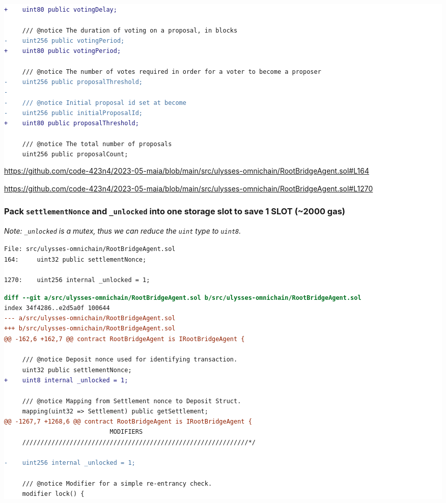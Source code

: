 ```diff
+    uint80 public votingDelay;

     /// @notice The duration of voting on a proposal, in blocks
-    uint256 public votingPeriod;
+    uint80 public votingPeriod;

     /// @notice The number of votes required in order for a voter to become a proposer
-    uint256 public proposalThreshold;
-
-    /// @notice Initial proposal id set at become
-    uint256 public initialProposalId;
+    uint80 public proposalThreshold;

     /// @notice The total number of proposals
     uint256 public proposalCount;
```

https://github.com/code-423n4/2023-05-maia/blob/main/src/ulysses-omnichain/RootBridgeAgent.sol#L164

https://github.com/code-423n4/2023-05-maia/blob/main/src/ulysses-omnichain/RootBridgeAgent.sol#L1270

### Pack `settlementNonce` and `_unlocked` into one storage slot to save 1 SLOT (~2000 gas)

*Note: `_unlocked` is a mutex, thus we can reduce the `uint` type to `uint8`.*
```solidity
File: src/ulysses-omnichain/RootBridgeAgent.sol
164:     uint32 public settlementNonce;

1270:    uint256 internal _unlocked = 1;
```
```diff
diff --git a/src/ulysses-omnichain/RootBridgeAgent.sol b/src/ulysses-omnichain/RootBridgeAgent.sol
index 34f4286..e2d5a0f 100644
--- a/src/ulysses-omnichain/RootBridgeAgent.sol
+++ b/src/ulysses-omnichain/RootBridgeAgent.sol
@@ -162,6 +162,7 @@ contract RootBridgeAgent is IRootBridgeAgent {

     /// @notice Deposit nonce used for identifying transaction.
     uint32 public settlementNonce;
+    uint8 internal _unlocked = 1;

     /// @notice Mapping from Settlement nonce to Deposit Struct.
     mapping(uint32 => Settlement) public getSettlement;
@@ -1267,7 +1268,6 @@ contract RootBridgeAgent is IRootBridgeAgent {
                             MODIFIERS
     //////////////////////////////////////////////////////////////*/

-    uint256 internal _unlocked = 1;

     /// @notice Modifier for a simple re-entrancy check.
     modifier lock() {
```
